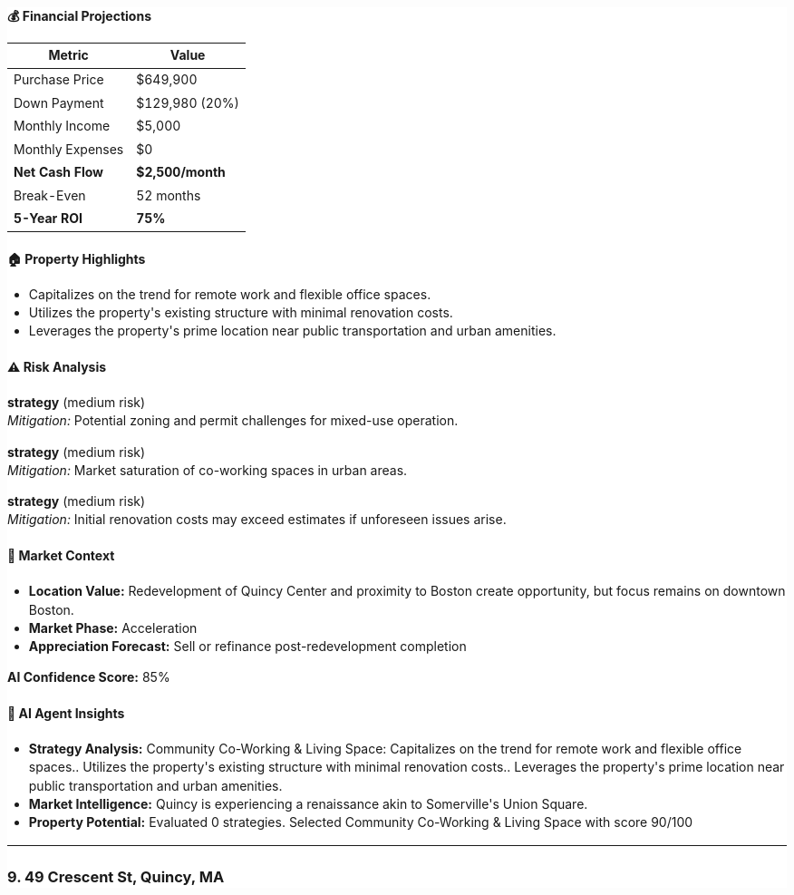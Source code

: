#### 💰 Financial Projections

| Metric | Value |
|--------|-------|
| Purchase Price | $649,900 |
| Down Payment | $129,980 (20%) |
| Monthly Income | $5,000 |
| Monthly Expenses | $0 |
| **Net Cash Flow** | **$2,500/month** |
| Break-Even | 52 months |
| **5-Year ROI** | **75%** |

#### 🏠 Property Highlights
- Capitalizes on the trend for remote work and flexible office spaces.
- Utilizes the property's existing structure with minimal renovation costs.
- Leverages the property's prime location near public transportation and urban amenities.

#### ⚠️ Risk Analysis

**strategy** (medium risk)  
*Mitigation:* Potential zoning and permit challenges for mixed-use operation.

**strategy** (medium risk)  
*Mitigation:* Market saturation of co-working spaces in urban areas.

**strategy** (medium risk)  
*Mitigation:* Initial renovation costs may exceed estimates if unforeseen issues arise.

#### 📍 Market Context
- **Location Value:** Redevelopment of Quincy Center and proximity to Boston create opportunity, but focus remains on downtown Boston.
- **Market Phase:** Acceleration
- **Appreciation Forecast:** Sell or refinance post-redevelopment completion

**AI Confidence Score:** 85%


#### 🤖 AI Agent Insights

- **Strategy Analysis:** Community Co-Working & Living Space: Capitalizes on the trend for remote work and flexible office spaces.. Utilizes the property's existing structure with minimal renovation costs.. Leverages the property's prime location near public transportation and urban amenities.
- **Market Intelligence:** Quincy is experiencing a renaissance akin to Somerville's Union Square.
- **Property Potential:** Evaluated 0 strategies. Selected Community Co-Working & Living Space with score 90/100


---

### 9. 49 Crescent St, Quincy, MA
